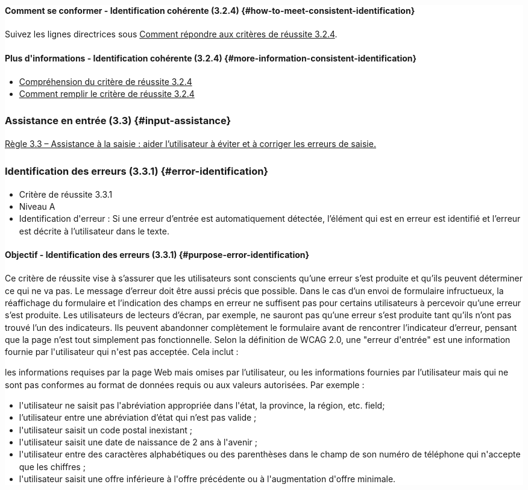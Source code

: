 #### Comment se conformer - Identification cohérente (3.2.4) {#how-to-meet-consistent-identification}

Suivez les lignes directrices sous [Comment répondre aux critères de réussite 3.2.4](https://www.w3.org/WAI/WCAG21/quickref/#consistent-identification).

#### Plus d&#39;informations - Identification cohérente (3.2.4) {#more-information-consistent-identification}

* [Compréhension du critère de réussite 3.2.4](https://www.w3.org/WAI/WCAG21/Understanding/consistent-identification.html)
* [Comment remplir le critère de réussite 3.2.4](https://www.w3.org/WAI/WCAG21/quickref/#consistent-identification)

### Assistance en entrée (3.3) {#input-assistance}

[Règle 3.3 – Assistance à la saisie : aider l’utilisateur à éviter et à corriger les erreurs de saisie.](https://www.w3.org/TR/WCAG/#input-assistance)

### Identification des erreurs (3.3.1)  {#error-identification}

* Critère de réussite 3.3.1
* Niveau A
* Identification d&#39;erreur : Si une erreur d’entrée est automatiquement détectée, l’élément qui est en erreur est identifié et l’erreur est décrite à l’utilisateur dans le texte.

#### Objectif - Identification des erreurs (3.3.1) {#purpose-error-identification}

Ce critère de réussite vise à s’assurer que les utilisateurs sont conscients qu’une erreur s’est produite et qu’ils peuvent déterminer ce qui ne va pas. Le message d’erreur doit être aussi précis que possible. Dans le cas d’un envoi de formulaire infructueux, la réaffichage du formulaire et l’indication des champs en erreur ne suffisent pas pour certains utilisateurs à percevoir qu’une erreur s’est produite. Les utilisateurs de lecteurs d’écran, par exemple, ne sauront pas qu’une erreur s’est produite tant qu’ils n’ont pas trouvé l’un des indicateurs. Ils peuvent abandonner complètement le formulaire avant de rencontrer l’indicateur d’erreur, pensant que la page n’est tout simplement pas fonctionnelle. Selon la définition de WCAG 2.0, une &quot;erreur d&#39;entrée&quot; est une information fournie par l&#39;utilisateur qui n&#39;est pas acceptée. Cela inclut :

les informations requises par la page Web mais omises par l’utilisateur, ou les informations fournies par l’utilisateur mais qui ne sont pas conformes au format de données requis ou aux valeurs autorisées.
Par exemple :

* l&#39;utilisateur ne saisit pas l&#39;abréviation appropriée dans l&#39;état, la province, la région, etc. field;
* l’utilisateur entre une abréviation d’état qui n’est pas valide ;
* l&#39;utilisateur saisit un code postal inexistant ;
* l&#39;utilisateur saisit une date de naissance de 2 ans à l&#39;avenir ;
* l&#39;utilisateur entre des caractères alphabétiques ou des parenthèses dans le champ de son numéro de téléphone qui n&#39;accepte que les chiffres ;
* l&#39;utilisateur saisit une offre inférieure à l&#39;offre précédente ou à l&#39;augmentation d&#39;offre minimale.
